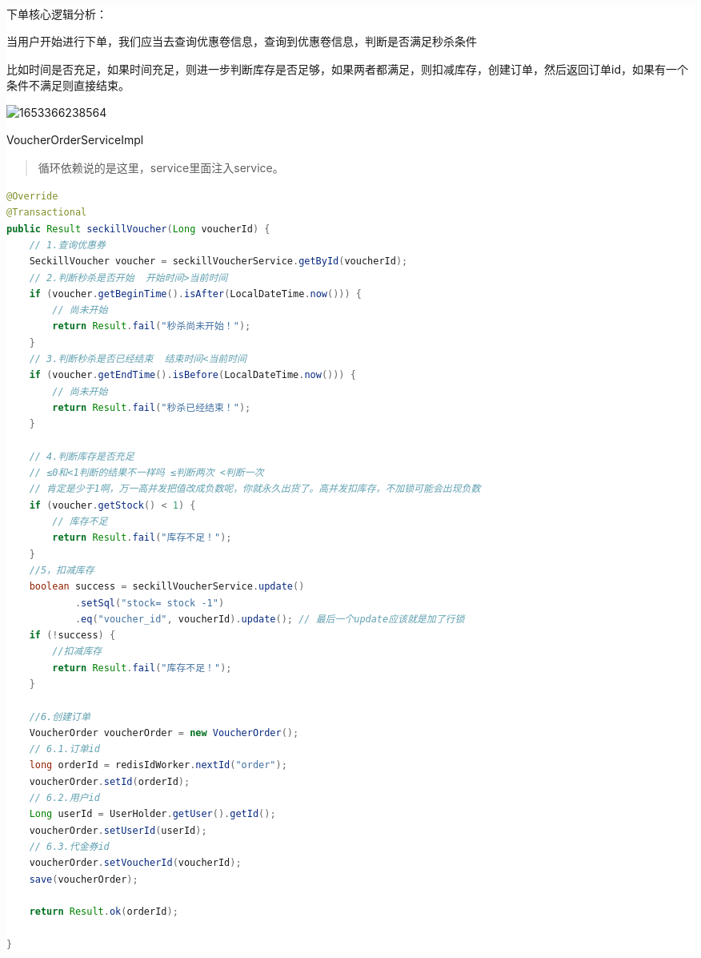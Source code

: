 下单核心逻辑分析：

当用户开始进行下单，我们应当去查询优惠卷信息，查询到优惠卷信息，判断是否满足秒杀条件

比如时间是否充足，如果时间充足，则进一步判断库存是否足够，如果两者都满足，则扣减库存，创建订单，然后返回订单id，如果有一个条件不满足则直接结束。

![1653366238564](https://cdn.staticaly.com/gh/Sidney-Su/cartographic-bed@main/计算机/Redis/02-实战篇/1653366238564.webp)

VoucherOrderServiceImpl

> 循环依赖说的是这里，service里面注入service。

```java
@Override
@Transactional
public Result seckillVoucher(Long voucherId) {
    // 1.查询优惠券
    SeckillVoucher voucher = seckillVoucherService.getById(voucherId);
    // 2.判断秒杀是否开始  开始时间>当前时间
    if (voucher.getBeginTime().isAfter(LocalDateTime.now())) {
        // 尚未开始
        return Result.fail("秒杀尚未开始！");
    }
    // 3.判断秒杀是否已经结束  结束时间<当前时间
    if (voucher.getEndTime().isBefore(LocalDateTime.now())) {
        // 尚未开始
        return Result.fail("秒杀已经结束！");
    }
    
    // 4.判断库存是否充足
    // ≤0和<1判断的结果不一样吗 ≤判断两次 <判断一次
    // 肯定是少于1啊，万一高并发把值改成负数呢，你就永久出货了。高并发扣库存，不加锁可能会出现负数
    if (voucher.getStock() < 1) {
        // 库存不足
        return Result.fail("库存不足！");
    }
    //5，扣减库存
    boolean success = seckillVoucherService.update()
            .setSql("stock= stock -1")
            .eq("voucher_id", voucherId).update(); // 最后一个update应该就是加了行锁
    if (!success) {
        //扣减库存
        return Result.fail("库存不足！");
    }
    
    //6.创建订单
    VoucherOrder voucherOrder = new VoucherOrder();
    // 6.1.订单id
    long orderId = redisIdWorker.nextId("order");
    voucherOrder.setId(orderId);
    // 6.2.用户id
    Long userId = UserHolder.getUser().getId();
    voucherOrder.setUserId(userId);
    // 6.3.代金券id
    voucherOrder.setVoucherId(voucherId);
    save(voucherOrder);

    return Result.ok(orderId);

}
```
